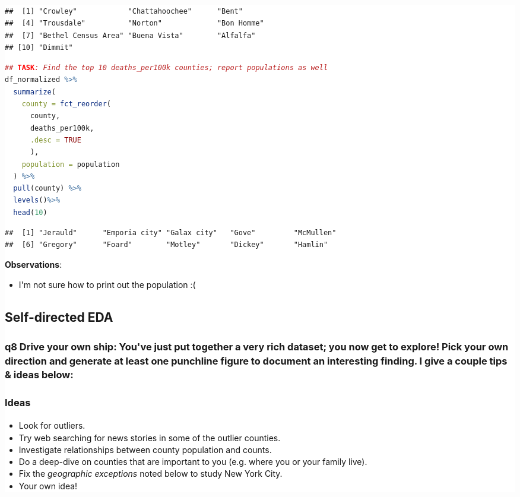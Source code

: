     ##  [1] "Crowley"            "Chattahoochee"      "Bent"              
    ##  [4] "Trousdale"          "Norton"             "Bon Homme"         
    ##  [7] "Bethel Census Area" "Buena Vista"        "Alfalfa"           
    ## [10] "Dimmit"

``` r
## TASK: Find the top 10 deaths_per100k counties; report populations as well
df_normalized %>%
  summarize(
    county = fct_reorder(
      county, 
      deaths_per100k, 
      .desc = TRUE
      ),
    population = population
  ) %>%
  pull(county) %>%
  levels()%>%
  head(10)
```

    ##  [1] "Jerauld"      "Emporia city" "Galax city"   "Gove"         "McMullen"    
    ##  [6] "Gregory"      "Foard"        "Motley"       "Dickey"       "Hamlin"

**Observations**:

-   I'm not sure how to print out the population :(

## Self-directed EDA



### **q8** Drive your own ship: You've just put together a very rich dataset; you now get to explore! Pick your own direction and generate at least one punchline figure to document an interesting finding. I give a couple tips & ideas below:

### Ideas



-   Look for outliers.
-   Try web searching for news stories in some of the outlier counties.
-   Investigate relationships between county population and counts.
-   Do a deep-dive on counties that are important to you (e.g. where you or your family live).
-   Fix the *geographic exceptions* noted below to study New York City.
-   Your own idea!
